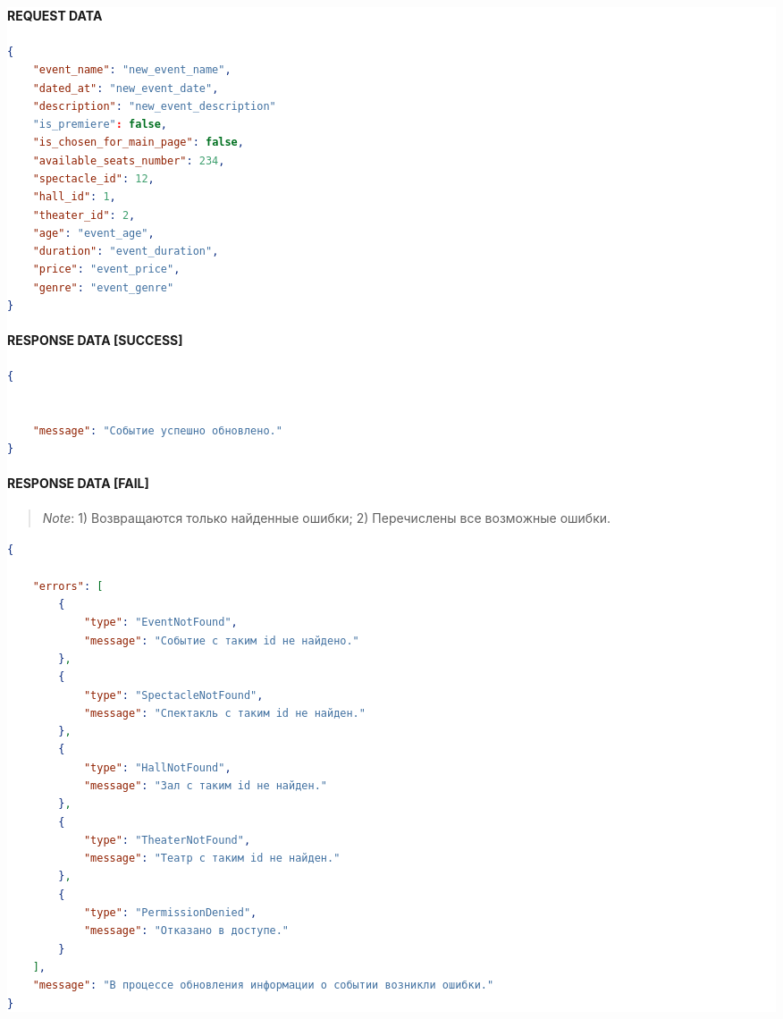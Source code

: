 #### REQUEST DATA

```json
{
    "event_name": "new_event_name",
    "dated_at": "new_event_date",
    "description": "new_event_description"
    "is_premiere": false,
    "is_chosen_for_main_page": false,
    "available_seats_number": 234,
    "spectacle_id": 12,
    "hall_id": 1,
    "theater_id": 2,
    "age": "event_age",
    "duration": "event_duration",
    "price": "event_price",
    "genre": "event_genre"
}
```

#### RESPONSE DATA [SUCCESS]

```json
{
     
     
    "message": "Событие успешно обновлено."
}
```

#### RESPONSE DATA [FAIL]

>*Note*: 1) Возвращаются только найденные ошибки; 2) Перечислены все возможные ошибки.

```json
{
     
    "errors": [
        {
            "type": "EventNotFound",
            "message": "Событие с таким id не найдено."
        },
        {
            "type": "SpectacleNotFound",
            "message": "Спектакль с таким id не найден."
        },
        {
            "type": "HallNotFound",
            "message": "Зал с таким id не найден."
        },
        {
            "type": "TheaterNotFound",
            "message": "Театр с таким id не найден."
        },
        {
            "type": "PermissionDenied",
            "message": "Отказано в доступе."
        }
    ],
    "message": "В процессе обновления информации о событии возникли ошибки."
}
```
